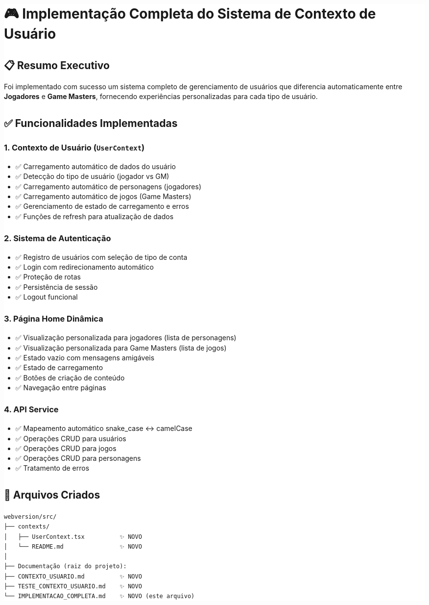 # 🎮 Implementação Completa do Sistema de Contexto de Usuário

## 📋 Resumo Executivo

Foi implementado com sucesso um sistema completo de gerenciamento de usuários que diferencia automaticamente entre **Jogadores** e **Game Masters**, fornecendo experiências personalizadas para cada tipo de usuário.

## ✅ Funcionalidades Implementadas

### 1. Contexto de Usuário (`UserContext`)
- ✅ Carregamento automático de dados do usuário
- ✅ Detecção do tipo de usuário (jogador vs GM)
- ✅ Carregamento automático de personagens (jogadores)
- ✅ Carregamento automático de jogos (Game Masters)
- ✅ Gerenciamento de estado de carregamento e erros
- ✅ Funções de refresh para atualização de dados

### 2. Sistema de Autenticação
- ✅ Registro de usuários com seleção de tipo de conta
- ✅ Login com redirecionamento automático
- ✅ Proteção de rotas
- ✅ Persistência de sessão
- ✅ Logout funcional

### 3. Página Home Dinâmica
- ✅ Visualização personalizada para jogadores (lista de personagens)
- ✅ Visualização personalizada para Game Masters (lista de jogos)
- ✅ Estado vazio com mensagens amigáveis
- ✅ Estado de carregamento
- ✅ Botões de criação de conteúdo
- ✅ Navegação entre páginas

### 4. API Service
- ✅ Mapeamento automático snake_case ↔ camelCase
- ✅ Operações CRUD para usuários
- ✅ Operações CRUD para jogos
- ✅ Operações CRUD para personagens
- ✅ Tratamento de erros

## 📁 Arquivos Criados

```
webversion/src/
├── contexts/
│   ├── UserContext.tsx          ✨ NOVO
│   └── README.md                ✨ NOVO
│
├── Documentação (raiz do projeto):
├── CONTEXTO_USUARIO.md          ✨ NOVO
├── TESTE_CONTEXTO_USUARIO.md    ✨ NOVO
└── IMPLEMENTACAO_COMPLETA.md    ✨ NOVO (este arquivo)
```
